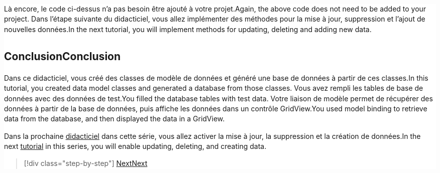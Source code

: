<span data-ttu-id="ee0e7-228">Là encore, le code ci-dessus n’a pas besoin être ajouté à votre projet.</span><span class="sxs-lookup"><span data-stu-id="ee0e7-228">Again, the above code does not need to be added to your project.</span></span> <span data-ttu-id="ee0e7-229">Dans l’étape suivante du didacticiel, vous allez implémenter des méthodes pour la mise à jour, suppression et l’ajout de nouvelles données.</span><span class="sxs-lookup"><span data-stu-id="ee0e7-229">In the next tutorial, you will implement methods for updating, deleting and adding new data.</span></span>

## <a name="conclusion"></a><span data-ttu-id="ee0e7-230">Conclusion</span><span class="sxs-lookup"><span data-stu-id="ee0e7-230">Conclusion</span></span>

<span data-ttu-id="ee0e7-231">Dans ce didacticiel, vous créé des classes de modèle de données et généré une base de données à partir de ces classes.</span><span class="sxs-lookup"><span data-stu-id="ee0e7-231">In this tutorial, you created data model classes and generated a database from those classes.</span></span> <span data-ttu-id="ee0e7-232">Vous avez rempli les tables de base de données avec des données de test.</span><span class="sxs-lookup"><span data-stu-id="ee0e7-232">You filled the database tables with test data.</span></span> <span data-ttu-id="ee0e7-233">Votre liaison de modèle permet de récupérer des données à partir de la base de données, puis affiche les données dans un contrôle GridView.</span><span class="sxs-lookup"><span data-stu-id="ee0e7-233">You used model binding to retrieve data from the database, and then displayed the data in a GridView.</span></span>

<span data-ttu-id="ee0e7-234">Dans la prochaine [didacticiel](updating-deleting-and-creating-data.md) dans cette série, vous allez activer la mise à jour, la suppression et la création de données.</span><span class="sxs-lookup"><span data-stu-id="ee0e7-234">In the next [tutorial](updating-deleting-and-creating-data.md) in this series, you will enable updating, deleting, and creating data.</span></span>

>[!div class="step-by-step"]
[<span data-ttu-id="ee0e7-235">Next</span><span class="sxs-lookup"><span data-stu-id="ee0e7-235">Next</span></span>](updating-deleting-and-creating-data.md)
